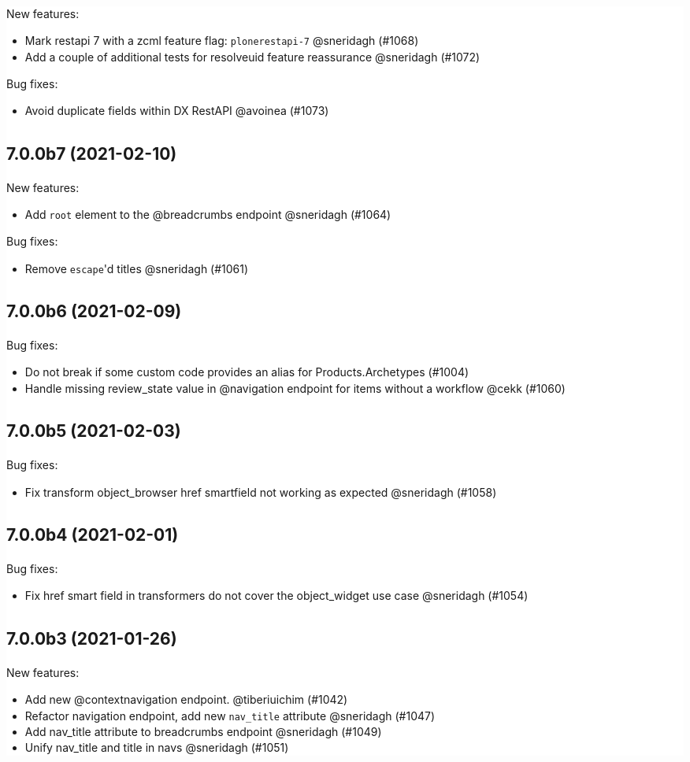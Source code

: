 New features:

- Mark restapi 7 with a zcml feature flag: `plonerestapi-7`
  @sneridagh (#1068)
- Add a couple of additional tests for resolveuid feature reassurance
  @sneridagh (#1072)

Bug fixes:

- Avoid duplicate fields within DX RestAPI @avoinea (#1073)

## 7.0.0b7 (2021-02-10)

New features:

- Add `root` element to the @breadcrumbs endpoint @sneridagh
  (#1064)

Bug fixes:

- Remove `escape`'d titles @sneridagh (#1061)

## 7.0.0b6 (2021-02-09)

Bug fixes:

- Do not break if some custom code provides an alias for
  Products.Archetypes (#1004)
- Handle missing review_state value in @navigation endpoint for items
  without a workflow @cekk (#1060)

## 7.0.0b5 (2021-02-03)

Bug fixes:

- Fix transform object_browser href smartfield not working as expected
  @sneridagh (#1058)

## 7.0.0b4 (2021-02-01)

Bug fixes:

- Fix href smart field in transformers do not cover the object_widget
  use case @sneridagh (#1054)

## 7.0.0b3 (2021-01-26)

New features:

- Add new @contextnavigation endpoint. @tiberiuichim (#1042)
- Refactor navigation endpoint, add new `nav_title` attribute
  @sneridagh (#1047)
- Add nav_title attribute to breadcrumbs endpoint @sneridagh
  (#1049)
- Unify nav_title and title in navs @sneridagh (#1051)
